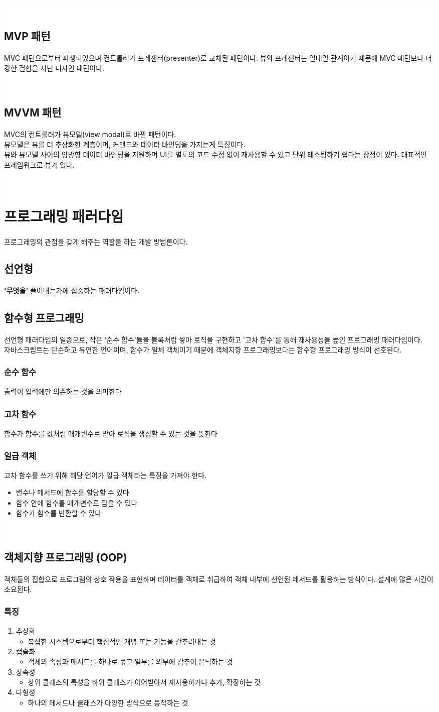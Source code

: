 
<br>

## MVP 패턴
MVC 패턴으로부터 파생되었으며 컨트롤러가 프레젠터(presenter)로 교체된 패턴이다.
뷰와 프레젠터는 일대일 관계이기 때문에 MVC 패턴보다 더 강한 결합을 지닌 디자인 패턴이다.


<br>

## MVVM 패턴
MVC의 컨트롤러가 뷰모델(view modal)로 바뀐 패턴이다.  
뷰모델은 뷰를 더 추상화한 계층이며, 커맨드와 데이터 바인딩을 가지는게 특징이다.  
뷰와 뷰모델 사이의 양방향 데이터 바인딩을 지원하며 UI를 별도의 코드 수정 없이 재사용할 수 있고 단위 테스팅하기 쉽다는 장점이 있다. 대표적인 프레임워크로 뷰가 있다.


<br>

# 프로그래밍 패러다임
프로그래밍의 관점을 갖게 해주는 역할을 하는 개발 방법론이다.

## 선언형
**'무엇을'** 풀어내는가에 집중하는 패러다임이다.

## 함수형 프로그래밍
선언형 패러다임의 일종으로, 작은 '순수 함수'들을 블록처럼 쌓아 로직을 구현하고 '고차 함수'를 통해 재사용성을 높인 프로그래밍 패러다임이다.  
자바스크립트는 단순하고 유연한 언어이며, 함수가 일체 객체이기 때문에 객체지향 프로그래밍보다는 함수형 프로그래밍 방식이 선호된다.

### 순수 함수
출력이 입력에만 의존하는 것을 의미한다

### 고차 함수
함수가 함수를 값처럼 매개변수로 받아 로직을 생성할 수 있는 것을 뜻한다

### 일급 객체
고차 함수를 쓰기 위해 해당 언어가 일급 객체라는 특징을 가져야 한다.
- 변수나 메서드에 함수를 할당할 수 있다
- 함수 안에 함수를 매개변수로 담을 수 있다
- 함수가 함수를 반환할 수 있다


<br>

## 객체지향 프로그래밍 (OOP)
객체들의 집합으로 프로그램의 상호 작용을 표현하며 데이터를 객체로 취급하여 객체 내부에 선언된 메서드를 활용하는 방식이다. 설계에 많은 시간이 소요된다.

### 특징
1. 추상화
    - 복잡한 시스템으로부터 핵심적인 개념 또는 기능을 간추려내는 것
2. 캡슐화
    - 객체의 속성과 메서드를 하나로 묶고 일부를 외부에 감추어 은닉하는 것
3. 상속성
    - 상위 클래스의 특성을 하위 클래스가 이어받아서 재사용하거나 추가, 확장하는 것
4. 다형성
    - 하나의 메서드나 클래스가 다양한 방식으로 동작하는 것
